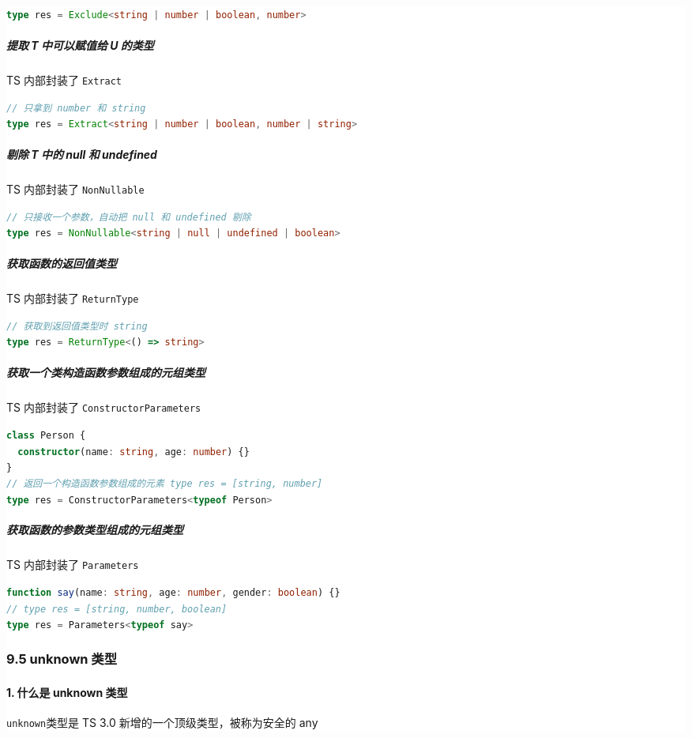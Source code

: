 ```ts
type res = Exclude<string | number | boolean, number>
```

##### 提取 T 中可以赋值给 U 的类型

TS 内部封装了 `Extract`

```ts
// 只拿到 number 和 string
type res = Extract<string | number | boolean, number | string>
```

##### 剔除 T 中的 null 和 undefined

TS 内部封装了 `NonNullable`

```ts
// 只接收一个参数，自动把 null 和 undefined 剔除
type res = NonNullable<string | null | undefined | boolean>
```

##### 获取函数的返回值类型

TS 内部封装了 `ReturnType`

```ts
// 获取到返回值类型时 string
type res = ReturnType<() => string>
```

##### 获取一个类构造函数参数组成的元组类型

TS 内部封装了 `ConstructorParameters`

```ts
class Person {
  constructor(name: string, age: number) {}
}
// 返回一个构造函数参数组成的元素 type res = [string, number]
type res = ConstructorParameters<typeof Person>
```

##### 获取函数的参数类型组成的元组类型

TS 内部封装了 `Parameters`

```ts
function say(name: string, age: number, gender: boolean) {}
// type res = [string, number, boolean]
type res = Parameters<typeof say>
```

### 9.5 unknown 类型

#### 1. 什么是 unknown 类型

`unknown`类型是 TS 3.0 新增的一个顶级类型，被称为安全的 any


  [propName: string]: any
  [P in keyof T]: T[P]
  [P in keyof T]: T[P]
  [P in keyof T]: any